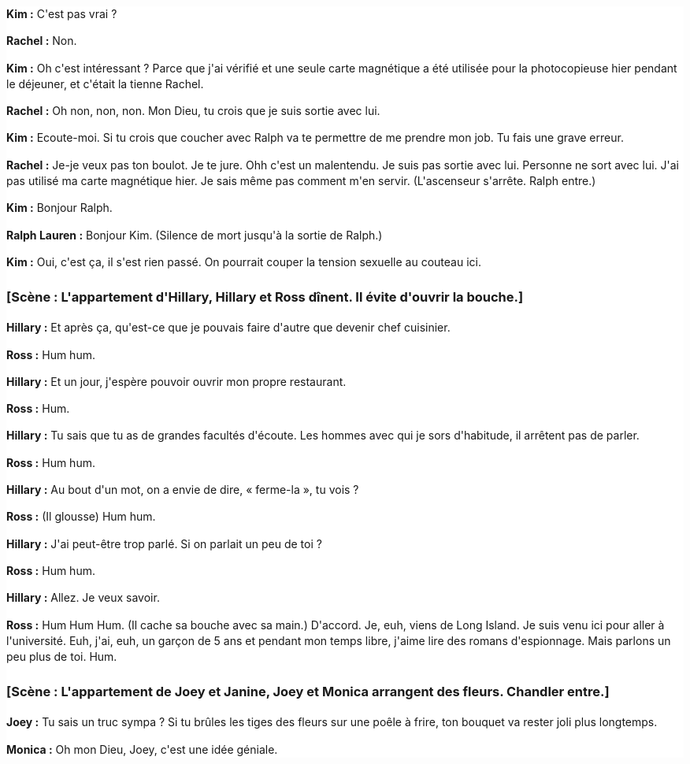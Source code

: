 **Kim :** C'est pas vrai ?

**Rachel :** Non.

**Kim :** Oh c'est intéressant ? Parce que j'ai vérifié et une seule carte magnétique a été utilisée pour la photocopieuse hier pendant le déjeuner, et c'était la tienne Rachel.

**Rachel :** Oh non, non, non. Mon Dieu, tu crois que je suis sortie avec lui.

**Kim :** Ecoute-moi. Si tu crois que coucher avec Ralph va te permettre de me prendre mon job. Tu fais une grave erreur.

**Rachel :** Je-je veux pas ton boulot. Je te jure. Ohh c'est un malentendu. Je suis pas sortie avec lui. Personne ne sort avec lui. J'ai pas utilisé ma carte magnétique hier. Je sais même pas comment m'en servir. (L'ascenseur s'arrête. Ralph entre.)

**Kim :** Bonjour Ralph.

**Ralph Lauren :** Bonjour Kim. (Silence de mort jusqu'à la sortie de Ralph.)

**Kim :** Oui, c'est ça, il s'est rien passé. On pourrait couper la tension sexuelle au couteau ici.

### [Scène : L'appartement d'Hillary, Hillary et Ross dînent. Il évite d'ouvrir la bouche.]

**Hillary :** Et après ça, qu'est-ce que je pouvais faire d'autre que devenir chef cuisinier.

**Ross :** Hum hum.

**Hillary :** Et un jour, j'espère pouvoir ouvrir mon propre restaurant.

**Ross :** Hum.

**Hillary :** Tu sais que tu as de grandes facultés d'écoute. Les hommes avec qui je sors d'habitude, il arrêtent pas de parler.

**Ross :** Hum hum.

**Hillary :** Au bout d'un mot, on a envie de dire, « ferme-la », tu vois ?

**Ross :** (Il glousse) Hum hum.

**Hillary :** J'ai peut-être trop parlé. Si on parlait un peu de toi ?

**Ross :** Hum hum.

**Hillary :** Allez. Je veux savoir.

**Ross :** Hum Hum Hum. (Il cache sa bouche avec sa main.) D'accord. Je, euh, viens de Long Island. Je suis venu ici pour aller à l'université. Euh, j'ai, euh, un garçon de 5 ans et pendant mon temps libre, j'aime lire des romans d'espionnage. Mais parlons un peu plus de toi. Hum.

### [Scène : L'appartement de Joey et Janine, Joey et Monica arrangent des fleurs. Chandler entre.]

**Joey :** Tu sais un truc sympa ? Si tu brûles les tiges des fleurs sur une poêle à frire, ton bouquet va rester joli plus longtemps.

**Monica :** Oh mon Dieu, Joey, c'est une idée géniale.
